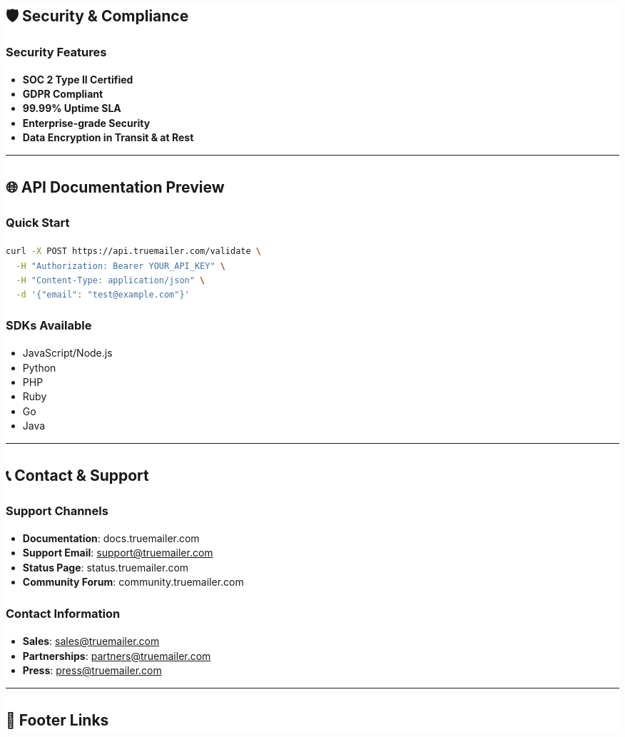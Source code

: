
## 🛡️ Security & Compliance

### Security Features
- **SOC 2 Type II Certified**
- **GDPR Compliant**
- **99.99% Uptime SLA**
- **Enterprise-grade Security**
- **Data Encryption in Transit & at Rest**

---

## 🌐 API Documentation Preview

### Quick Start
```bash
curl -X POST https://api.truemailer.com/validate \
  -H "Authorization: Bearer YOUR_API_KEY" \
  -H "Content-Type: application/json" \
  -d '{"email": "test@example.com"}'
```

### SDKs Available
- JavaScript/Node.js
- Python
- PHP
- Ruby
- Go
- Java

---

## 📞 Contact & Support

### Support Channels
- **Documentation**: docs.truemailer.com
- **Support Email**: support@truemailer.com
- **Status Page**: status.truemailer.com
- **Community Forum**: community.truemailer.com

### Contact Information
- **Sales**: sales@truemailer.com
- **Partnerships**: partners@truemailer.com
- **Press**: press@truemailer.com

---

## 🔗 Footer Links

